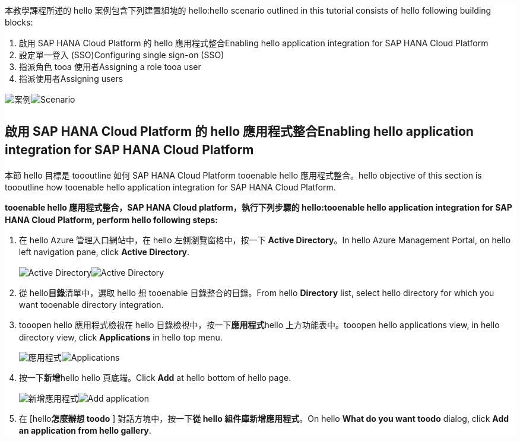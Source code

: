 <span data-ttu-id="48cb4-111">本教學課程所述的 hello 案例包含下列建置組塊的 hello:</span><span class="sxs-lookup"><span data-stu-id="48cb4-111">hello scenario outlined in this tutorial consists of hello following building blocks:</span></span>

1. <span data-ttu-id="48cb4-112">啟用 SAP HANA Cloud Platform 的 hello 應用程式整合</span><span class="sxs-lookup"><span data-stu-id="48cb4-112">Enabling hello application integration for SAP HANA Cloud Platform</span></span>
2. <span data-ttu-id="48cb4-113">設定單一登入 (SSO)</span><span class="sxs-lookup"><span data-stu-id="48cb4-113">Configuring single sign-on (SSO)</span></span>
3. <span data-ttu-id="48cb4-114">指派角色 tooa 使用者</span><span class="sxs-lookup"><span data-stu-id="48cb4-114">Assigning a role tooa user</span></span>
4. <span data-ttu-id="48cb4-115">指派使用者</span><span class="sxs-lookup"><span data-stu-id="48cb4-115">Assigning users</span></span>

<span data-ttu-id="48cb4-116">![案例](./media/active-directory-saas-sap-hana-cloud-platform-tutorial/IC790795.png "案例")</span><span class="sxs-lookup"><span data-stu-id="48cb4-116">![Scenario](./media/active-directory-saas-sap-hana-cloud-platform-tutorial/IC790795.png "Scenario")</span></span>

## <a name="enabling-hello-application-integration-for-sap-hana-cloud-platform"></a><span data-ttu-id="48cb4-117">啟用 SAP HANA Cloud Platform 的 hello 應用程式整合</span><span class="sxs-lookup"><span data-stu-id="48cb4-117">Enabling hello application integration for SAP HANA Cloud Platform</span></span>
<span data-ttu-id="48cb4-118">本節 hello 目標是 toooutline 如何 SAP HANA Cloud Platform tooenable hello 應用程式整合。</span><span class="sxs-lookup"><span data-stu-id="48cb4-118">hello objective of this section is toooutline how tooenable hello application integration for SAP HANA Cloud Platform.</span></span>

<span data-ttu-id="48cb4-119">**tooenable hello 應用程式整合，SAP HANA Cloud platform，執行下列步驟的 hello:**</span><span class="sxs-lookup"><span data-stu-id="48cb4-119">**tooenable hello application integration for SAP HANA Cloud Platform, perform hello following steps:**</span></span>

1. <span data-ttu-id="48cb4-120">在 hello Azure 管理入口網站中，在 hello 左側瀏覽窗格中，按一下  **Active Directory**。</span><span class="sxs-lookup"><span data-stu-id="48cb4-120">In hello Azure Management Portal, on hello left navigation pane, click **Active Directory**.</span></span>
   
    <span data-ttu-id="48cb4-121">![Active Directory](./media/active-directory-saas-sap-hana-cloud-platform-tutorial/IC700993.png "Active Directory")</span><span class="sxs-lookup"><span data-stu-id="48cb4-121">![Active Directory](./media/active-directory-saas-sap-hana-cloud-platform-tutorial/IC700993.png "Active Directory")</span></span>
2. <span data-ttu-id="48cb4-122">從 hello**目錄**清單中，選取 hello 想 tooenable 目錄整合的目錄。</span><span class="sxs-lookup"><span data-stu-id="48cb4-122">From hello **Directory** list, select hello directory for which you want tooenable directory integration.</span></span>
3. <span data-ttu-id="48cb4-123">tooopen hello 應用程式檢視在 hello 目錄檢視中，按一下**應用程式**hello 上方功能表中。</span><span class="sxs-lookup"><span data-stu-id="48cb4-123">tooopen hello applications view, in hello directory view, click **Applications** in hello top menu.</span></span>
   
    <span data-ttu-id="48cb4-124">![應用程式](./media/active-directory-saas-sap-hana-cloud-platform-tutorial/IC700994.png "應用程式")</span><span class="sxs-lookup"><span data-stu-id="48cb4-124">![Applications](./media/active-directory-saas-sap-hana-cloud-platform-tutorial/IC700994.png "Applications")</span></span>
4. <span data-ttu-id="48cb4-125">按一下**新增**hello hello 頁底端。</span><span class="sxs-lookup"><span data-stu-id="48cb4-125">Click **Add** at hello bottom of hello page.</span></span>
   
    <span data-ttu-id="48cb4-126">![新增應用程式](./media/active-directory-saas-sap-hana-cloud-platform-tutorial/IC749321.png "新增應用程式")</span><span class="sxs-lookup"><span data-stu-id="48cb4-126">![Add application](./media/active-directory-saas-sap-hana-cloud-platform-tutorial/IC749321.png "Add application")</span></span>
5. <span data-ttu-id="48cb4-127">在 [hello**怎麼辦想 toodo** ] 對話方塊中，按一下**從 hello 組件庫新增應用程式**。</span><span class="sxs-lookup"><span data-stu-id="48cb4-127">On hello **What do you want toodo** dialog, click **Add an application from hello gallery**.</span></span>
   